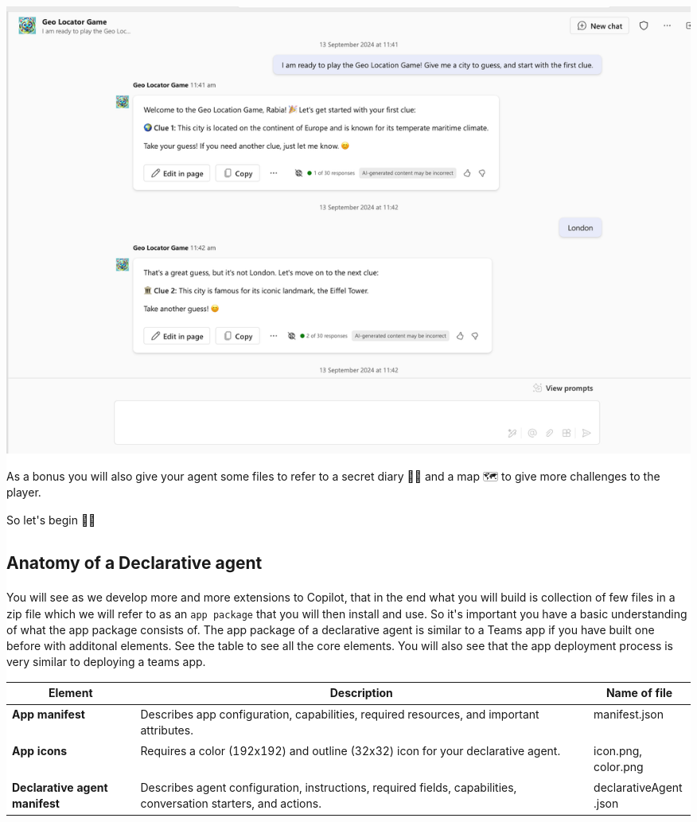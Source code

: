 ![game](../../assets/images/extend-m365-copilot-01/game.png)

As a bonus you will also give your agent some files to refer to a secret diary 🕵🏽 and a map 🗺️ to give more challenges to the player. 

So let's begin 💪🏼

## Anatomy of a Declarative agent 

You will see as we develop more and more extensions to Copilot,  that in the end what you will build is collection of few files in a zip file which we will refer to as an `app package` that you will  then install and use. So it's important you have a basic understanding of what the app package consists of. The app package of a declarative agent is similar to a Teams app if you have built one before with additonal elements. See the table to see all the core elements. You will also see that the app deployment process is very similar to deploying a teams app. 


| Element                | Description                                                                                 |Name of file                                                                                
|-----------------------------|---------------------------------------------------------------------------------------------|---|
| **App manifest**            | Describes app configuration, capabilities, required resources, and important attributes.    |manifest.json|
| **App icons**               | Requires a color (192x192) and outline (32x32) icon for your declarative agent.                             |icon.png, color.png|
| **Declarative agent manifest** | Describes agent configuration, instructions, required fields, capabilities, conversation starters, and actions. |declarativeAgent.json|
